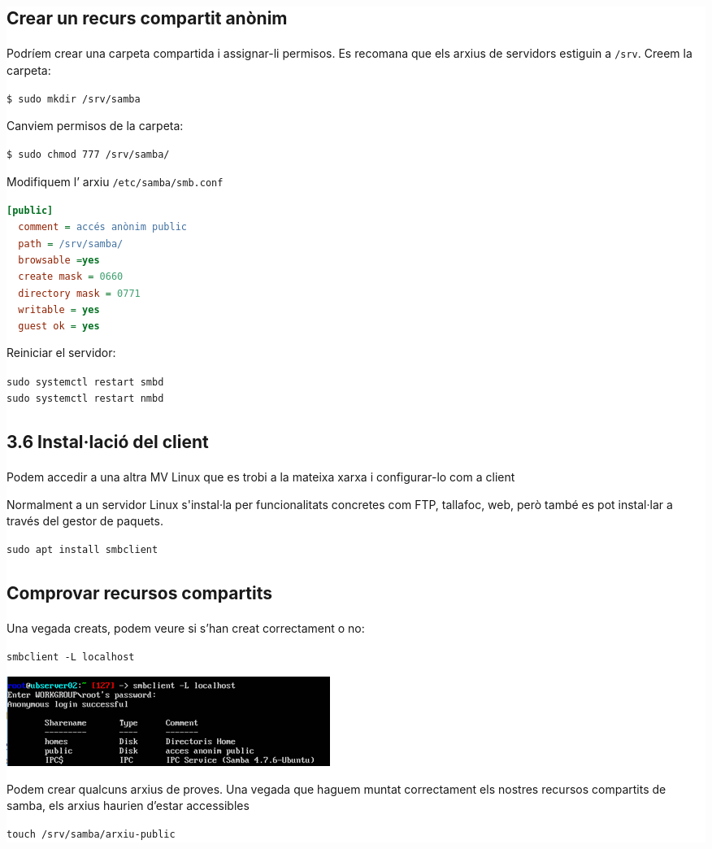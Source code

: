 ##	Crear un recurs compartit anònim

Podríem crear una carpeta compartida i assignar-li permisos. Es recomana que els arxius de servidors estiguin a `/srv`. Creem la carpeta:

    $ sudo mkdir /srv/samba

Canviem permisos de la carpeta:

    $ sudo chmod 777 /srv/samba/

Modifiquem l’ arxiu `/etc/samba/smb.conf`

```ini
[public]
  comment = accés anònim public
  path = /srv/samba/
  browsable =yes
  create mask = 0660
  directory mask = 0771
  writable = yes
  guest ok = yes
```

Reiniciar el servidor:

    sudo systemctl restart smbd
    sudo systemctl restart nmbd

## 3.6	Instal·lació del client

Podem accedir a una altra MV Linux que es trobi a la mateixa xarxa i configurar-lo com a client

Normalment a un servidor Linux s'instal·la per funcionalitats concretes com FTP, tallafoc, web, però també es pot instal·lar a través del gestor de paquets.

    sudo apt install smbclient

##	Comprovar recursos compartits

Una vegada creats, podem veure si s’han creat correctament o no:

    smbclient -L localhost

![](2019-05-10-14-02-38.png)

Podem crear qualcuns arxius de proves. Una vegada que haguem muntat correctament els nostres recursos compartits de samba, els arxius haurien d’estar accessibles

    touch /srv/samba/arxiu-public

